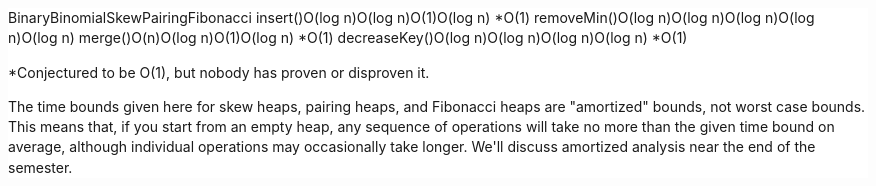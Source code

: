 <tr><th scope="col" class="left"></th><th scope="col" class="left">Binary</th><th scope="col" class="left">Binomial</th><th scope="col" class="left">Skew</th><th scope="col" class="left">Pairing</th><th scope="col" class="left">Fibonacci</th></tr>
</thead>
<tbody>
<tr><td class="left">insert()</td><td class="left">O(log n)</td><td class="left">O(log n)</td><td class="left">O(1)</td><td class="left">O(log n) *</td><td class="left">O(1)</td></tr>
<tr><td class="left">removeMin()</td><td class="left">O(log n)</td><td class="left">O(log n)</td><td class="left">O(log n)</td><td class="left">O(log n)</td><td class="left">O(log n)</td></tr>
<tr><td class="left">merge()</td><td class="left">O(n)</td><td class="left">O(log n)</td><td class="left">O(1)</td><td class="left">O(log n) *</td><td class="left">O(1)</td></tr>
<tr><td class="left">decreaseKey()</td><td class="left">O(log n)</td><td class="left">O(log n)</td><td class="left">O(log n)</td><td class="left">O(log n) *</td><td class="left">O(1)</td></tr>
</tbody>
</table>


<p>
 *Conjectured to be O(1), but nobody has proven or disproven it.
</p>
<p>
The time bounds given here for skew heaps, pairing heaps, and Fibonacci heaps
are "amortized" bounds, not worst case bounds.  This means that, if you start
from an empty heap, any sequence of operations will take no more than the given
time bound on average, although individual operations may occasionally take
longer.  We'll discuss amortized analysis near the end of the semester.
</p>